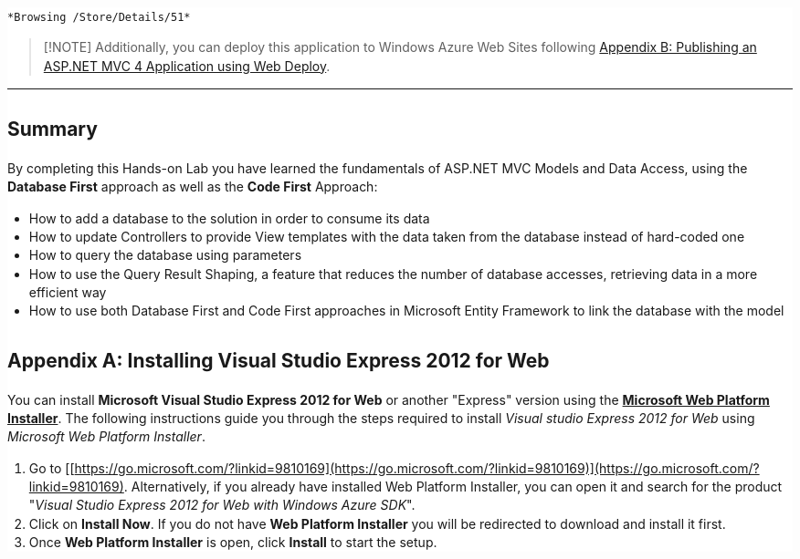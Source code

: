     *Browsing /Store/Details/51*

> [!NOTE] Additionally, you can deploy this application to Windows Azure Web Sites following [Appendix B: Publishing an ASP.NET MVC 4 Application using Web Deploy](#AppendixB).


* * *

<a id="Summary"></a>

<a id="Summary"></a>
## Summary

By completing this Hands-on Lab you have learned the fundamentals of ASP.NET MVC Models and Data Access, using the **Database First** approach as well as the **Code First** Approach:

- How to add a database to the solution in order to consume its data
- How to update Controllers to provide View templates with the data taken from the database instead of hard-coded one
- How to query the database using parameters
- How to use the Query Result Shaping, a feature that reduces the number of database accesses, retrieving data in a more efficient way
- How to use both Database First and Code First approaches in Microsoft Entity Framework to link the database with the model

<a id="AppendixA"></a>

<a id="Appendix_A_Installing_Visual_Studio_Express_2012_for_Web"></a>
## Appendix A: Installing Visual Studio Express 2012 for Web

You can install **Microsoft Visual Studio Express 2012 for Web** or another &quot;Express&quot; version using the **[Microsoft Web Platform Installer](https://www.microsoft.com/web/downloads/platform.aspx)**. The following instructions guide you through the steps required to install *Visual studio Express 2012 for Web* using *Microsoft Web Platform Installer*.

1. Go to [[https://go.microsoft.com/?linkid=9810169](https://go.microsoft.com/?linkid=9810169)](https://go.microsoft.com/?linkid=9810169). Alternatively, if you already have installed Web Platform Installer, you can open it and search for the product &quot;*Visual Studio Express 2012 for Web with Windows Azure SDK*&quot;.
2. Click on **Install Now**. If you do not have **Web Platform Installer** you will be redirected to download and install it first.
3. Once **Web Platform Installer** is open, click **Install** to start the setup.
